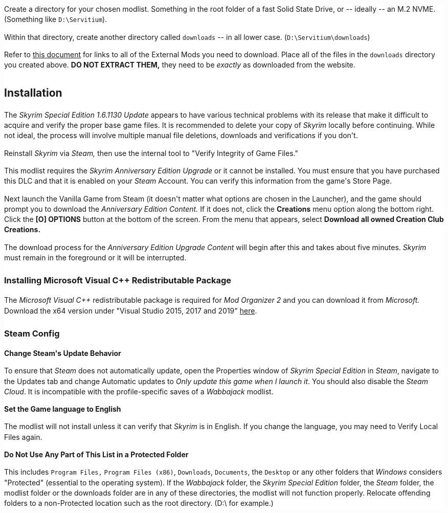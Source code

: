 Create a directory for your chosen modlist. Something in the root folder of a fast Solid State Drive, or -- ideally -- an M.2 NVME. (Something like `D:\Servitium`). 

Within that directory, create another directory called `downloads` -- in all lower case. (`D:\Servitium\downloads`)

Refer to [this document](DOWNLOADS.md) for links to all of the External Mods you need to download. Place all of the files in the `downloads` directory you created above. **DO NOT EXTRACT THEM,** they need to be _exactly_ as downloaded from the website.

## Installation

The _Skyrim Special Edition 1.6.1130 Update_ appears to have various technical problems with its release that make it difficult to acquire and verify the proper base game files. It is recommended to delete your copy of _Skyrim_ locally before continuing. While not ideal, the process will involve multiple manual file deletions, downloads and verifications if you don't.

Reinstall _Skyrim_ via _Steam,_ then use the internal tool to "Verify Integrity of Game Files." 

This modlist requires the _Skyrim Anniversary Edition Upgrade_ or it cannot be installed. You must ensure that you have purchased this DLC and that it is enabled on your _Steam_ Account. You can verify this information from the game's Store Page. 

Next launch the Vanilla Game from Steam (it doesn't matter what options are chosen in the Launcher), and the game should prompt you to download the _Anniversary Edition Content._ If it does not, click the **Creations** menu option along the bottom right. Click the **[O] OPTIONS** button at the bottom of the screen. From the menu that appears, select **Download all owned Creation Club Creations.**

The download process for the _Anniversary Edition Upgrade Content_ will begin after this and takes about five minutes. _Skyrim_ must remain in the foreground or it will be interrupted.

###  Installing Microsoft Visual C++ Redistributable Package

The _Microsoft Visual C++_ redistributable package is required for _Mod Organizer 2_ and you can download it from _Microsoft._ Download the x64 version under "Visual Studio 2015, 2017 and 2019" [here](https://aka.ms/vs/16/release/vc_redist.x64.exe).

###  Steam Config

**Change Steam's Update Behavior**

To ensure that _Steam_ does not automatically update, open the Properties window of _Skyrim Special Edition_ in _Steam_, navigate to the Updates tab and change Automatic updates to _Only update this game when I launch it_. You should also disable the _Steam Cloud_. It is incompatible with the profile-specific saves of a _Wabbajack_ modlist.

**Set the Game language to English**

The modlist will not install unless it can verify that _Skyrim_ is in English. If you change the language, you may need to Verify Local Files again.

**Do Not Use Any Part of This List in a Protected Folder**

This includes `Program Files,` `Program Files (x86)`, `Downloads`, `Documents`, the `Desktop` or any other folders that _Windows_ considers "Protected" (essential to the operating system). If the _Wabbajack_ folder, the _Skyrim Special Edition_ folder, the _Steam_ folder, the modlist folder or the downloads folder are in any of these directories, the modlist will not function properly. Relocate offending folders to a non-Protected location such as the root directory. (D:\ for example.)
